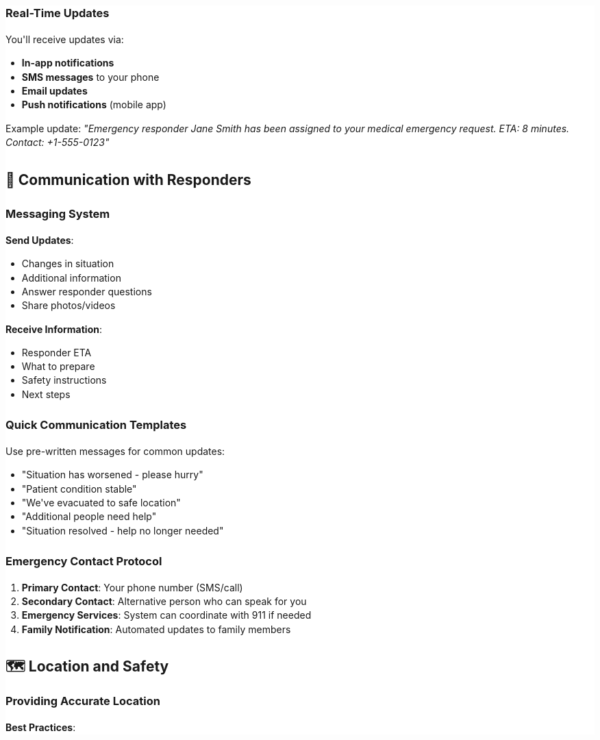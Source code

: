 ### Real-Time Updates

You'll receive updates via:

- **In-app notifications**
- **SMS messages** to your phone
- **Email updates**
- **Push notifications** (mobile app)

Example update: _"Emergency responder Jane Smith has been assigned to your medical emergency request. ETA: 8 minutes. Contact: +1-555-0123"_

## 💬 Communication with Responders

### Messaging System

**Send Updates**:

- Changes in situation
- Additional information
- Answer responder questions
- Share photos/videos

**Receive Information**:

- Responder ETA
- What to prepare
- Safety instructions
- Next steps

### Quick Communication Templates

Use pre-written messages for common updates:

- "Situation has worsened - please hurry"
- "Patient condition stable"
- "We've evacuated to safe location"
- "Additional people need help"
- "Situation resolved - help no longer needed"

### Emergency Contact Protocol

1. **Primary Contact**: Your phone number (SMS/call)
2. **Secondary Contact**: Alternative person who can speak for you
3. **Emergency Services**: System can coordinate with 911 if needed
4. **Family Notification**: Automated updates to family members

## 🗺️ Location and Safety

### Providing Accurate Location

**Best Practices**:
